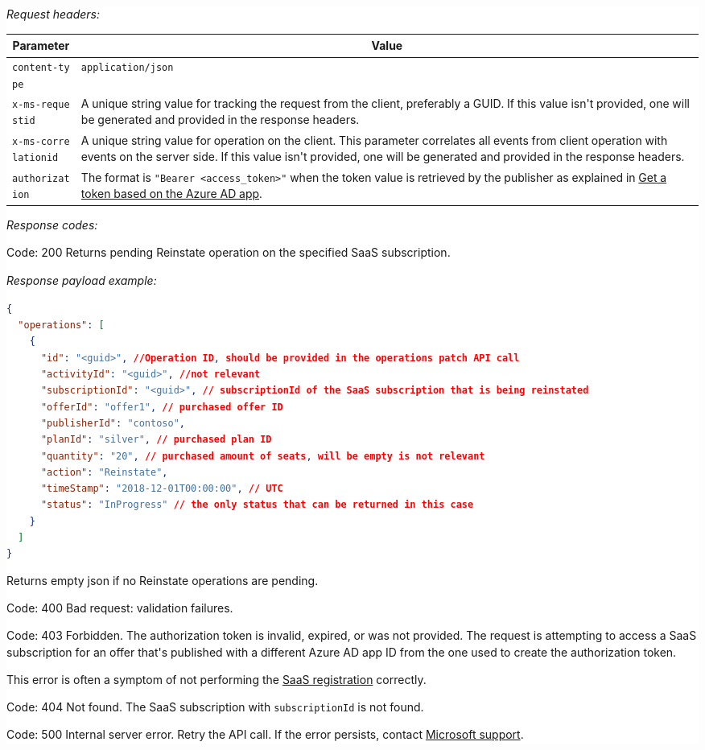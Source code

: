 *Request headers:*
 
|  Parameter         | Value             |
|  ---------------   |  ---------------  |
|  `content-type`     |  `application/json` |
|  `x-ms-requestid`    |  A unique string value for tracking the request from the client, preferably a GUID.  If this value isn't provided, one will be generated and provided in the response headers.  |
|  `x-ms-correlationid` |  A unique string value for operation on the client.  This parameter correlates all events from client operation with events on the server side.  If this value isn't provided, one will be generated and provided in the response headers.  |
|  `authorization`     |  The format is `"Bearer <access_token>"` when the token value is retrieved by the publisher as explained in [Get a token based on the Azure AD app](./pc-saas-registration.md#get-the-token-with-an-http-post).  |

*Response codes:*

Code: 200 
Returns pending Reinstate operation on the specified SaaS subscription.

*Response payload example:*

```json
{
  "operations": [
    {
      "id": "<guid>", //Operation ID, should be provided in the operations patch API call
      "activityId": "<guid>", //not relevant
      "subscriptionId": "<guid>", // subscriptionId of the SaaS subscription that is being reinstated
      "offerId": "offer1", // purchased offer ID
      "publisherId": "contoso",
      "planId": "silver", // purchased plan ID
      "quantity": "20", // purchased amount of seats, will be empty is not relevant
      "action": "Reinstate",
      "timeStamp": "2018-12-01T00:00:00", // UTC
      "status": "InProgress" // the only status that can be returned in this case
    }
  ]
}
```

Returns empty json if no Reinstate operations are pending.

Code: 400
Bad request: validation failures.

Code: 403
Forbidden. The authorization token is invalid, expired, or was not provided.  The request is attempting to access a SaaS subscription for an offer that's published with a different Azure AD app ID from the one used to create the authorization token.

This error is often a symptom of not performing the [SaaS registration](pc-saas-registration.md) correctly. 

Code: 404
Not found.  The SaaS subscription with `subscriptionId` is not found.

Code: 500
Internal server error. Retry the API call.  If the error persists, contact [Microsoft support](https://partner.microsoft.com/support/v2/?stage=1).
